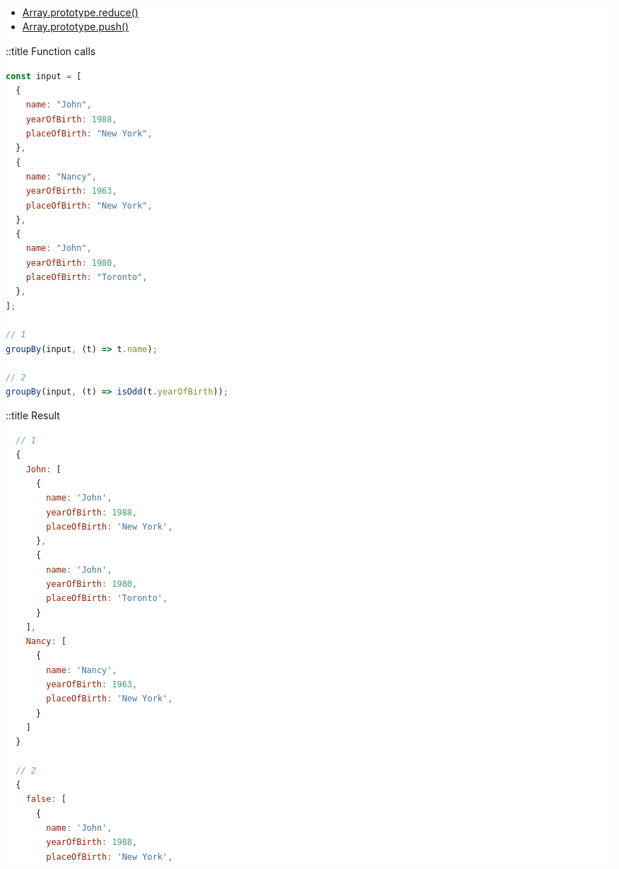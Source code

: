 - [Array.prototype.reduce()](https://developer.mozilla.org/en-US/docs/Web/JavaScript/Reference/Global_Objects/Array/Reduce)
- [Array.prototype.push()](https://developer.mozilla.org/en-US/docs/Web/JavaScript/Reference/Global_Objects/Array/push)

::title Function calls

```javascript
const input = [
  {
    name: "John",
    yearOfBirth: 1988,
    placeOfBirth: "New York",
  },
  {
    name: "Nancy",
    yearOfBirth: 1963,
    placeOfBirth: "New York",
  },
  {
    name: "John",
    yearOfBirth: 1980,
    placeOfBirth: "Toronto",
  },
];

// 1
groupBy(input, (t) => t.name);

// 2
groupBy(input, (t) => isOdd(t.yearOfBirth));
```

::title Result

```javascript
  // 1
  {
    John: [
      {
        name: 'John',
        yearOfBirth: 1988,
        placeOfBirth: 'New York',
      },
      {
        name: 'John',
        yearOfBirth: 1980,
        placeOfBirth: 'Toronto',
      }
    ],
    Nancy: [
      {
        name: 'Nancy',
        yearOfBirth: 1963,
        placeOfBirth: 'New York',
      }
    ]
  }

  // 2
  {
    false: [
      {
        name: 'John',
        yearOfBirth: 1988,
        placeOfBirth: 'New York',
```
